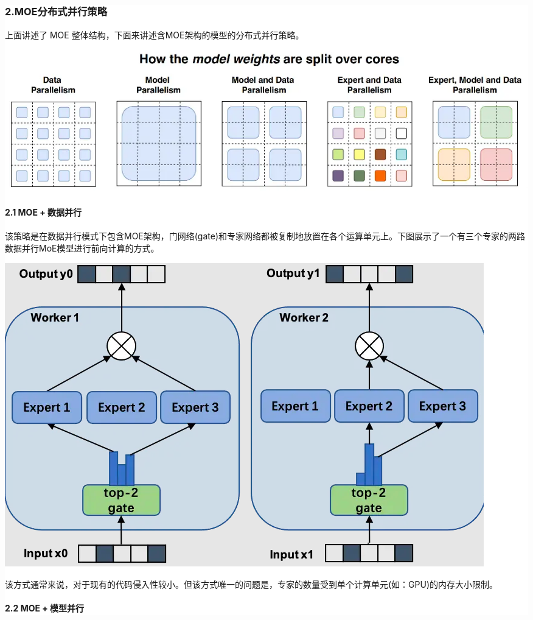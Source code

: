 ### 2.MOE分布式并行策略

上面讲述了 MOE 整体结构，下面来讲述含MOE架构的模型的分布式并行策略。

![](image/image_LExU0lecXc.png)

#### 2.1 MOE + 数据并行

该策略是在数据并行模式下包含MOE架构，门网络(gate)和专家网络都被复制地放置在各个运算单元上。下图展示了一个有三个专家的两路数据并行MoE模型进行前向计算的方式。

![](image/image_o3KIpJmYzl.png)

该方式通常来说，对于现有的代码侵入性较小。但该方式唯一的问题是，专家的数量受到单个计算单元(如：GPU)的内存大小限制。

#### 2.2 MOE + 模型并行
